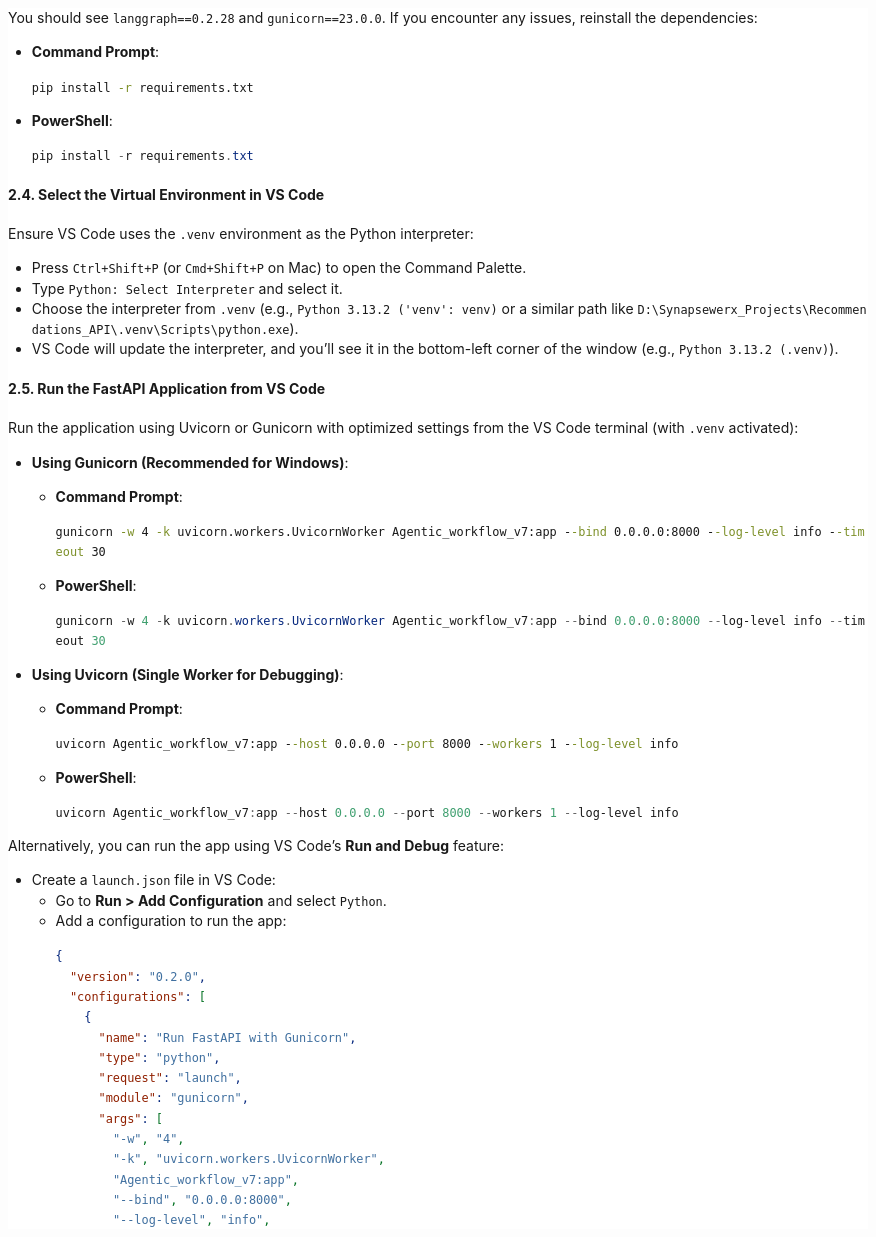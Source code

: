 You should see `langgraph==0.2.28` and `gunicorn==23.0.0`. If you encounter any issues, reinstall the dependencies:

- **Command Prompt**:
  ```cmd
  pip install -r requirements.txt
  ```
- **PowerShell**:
  ```powershell
  pip install -r requirements.txt
  ```

#### 2.4. Select the Virtual Environment in VS Code
Ensure VS Code uses the `.venv` environment as the Python interpreter:

- Press `Ctrl+Shift+P` (or `Cmd+Shift+P` on Mac) to open the Command Palette.
- Type `Python: Select Interpreter` and select it.
- Choose the interpreter from `.venv` (e.g., `Python 3.13.2 ('venv': venv)` or a similar path like `D:\Synapsewerx_Projects\Recommendations_API\.venv\Scripts\python.exe`).
- VS Code will update the interpreter, and you’ll see it in the bottom-left corner of the window (e.g., `Python 3.13.2 (.venv)`).

#### 2.5. Run the FastAPI Application from VS Code
Run the application using Uvicorn or Gunicorn with optimized settings from the VS Code terminal (with `.venv` activated):

- **Using Gunicorn (Recommended for Windows)**:
  - **Command Prompt**:
    ```cmd
    gunicorn -w 4 -k uvicorn.workers.UvicornWorker Agentic_workflow_v7:app --bind 0.0.0.0:8000 --log-level info --timeout 30
    ```
  - **PowerShell**:
    ```powershell
    gunicorn -w 4 -k uvicorn.workers.UvicornWorker Agentic_workflow_v7:app --bind 0.0.0.0:8000 --log-level info --timeout 30
    ```

- **Using Uvicorn (Single Worker for Debugging)**:
  - **Command Prompt**:
    ```cmd
    uvicorn Agentic_workflow_v7:app --host 0.0.0.0 --port 8000 --workers 1 --log-level info
    ```
  - **PowerShell**:
    ```powershell
    uvicorn Agentic_workflow_v7:app --host 0.0.0.0 --port 8000 --workers 1 --log-level info
    ```

Alternatively, you can run the app using VS Code’s **Run and Debug** feature:
- Create a `launch.json` file in VS Code:
  - Go to **Run > Add Configuration** and select `Python`.
  - Add a configuration to run the app:
    ```json
    {
      "version": "0.2.0",
      "configurations": [
        {
          "name": "Run FastAPI with Gunicorn",
          "type": "python",
          "request": "launch",
          "module": "gunicorn",
          "args": [
            "-w", "4",
            "-k", "uvicorn.workers.UvicornWorker",
            "Agentic_workflow_v7:app",
            "--bind", "0.0.0.0:8000",
            "--log-level", "info",